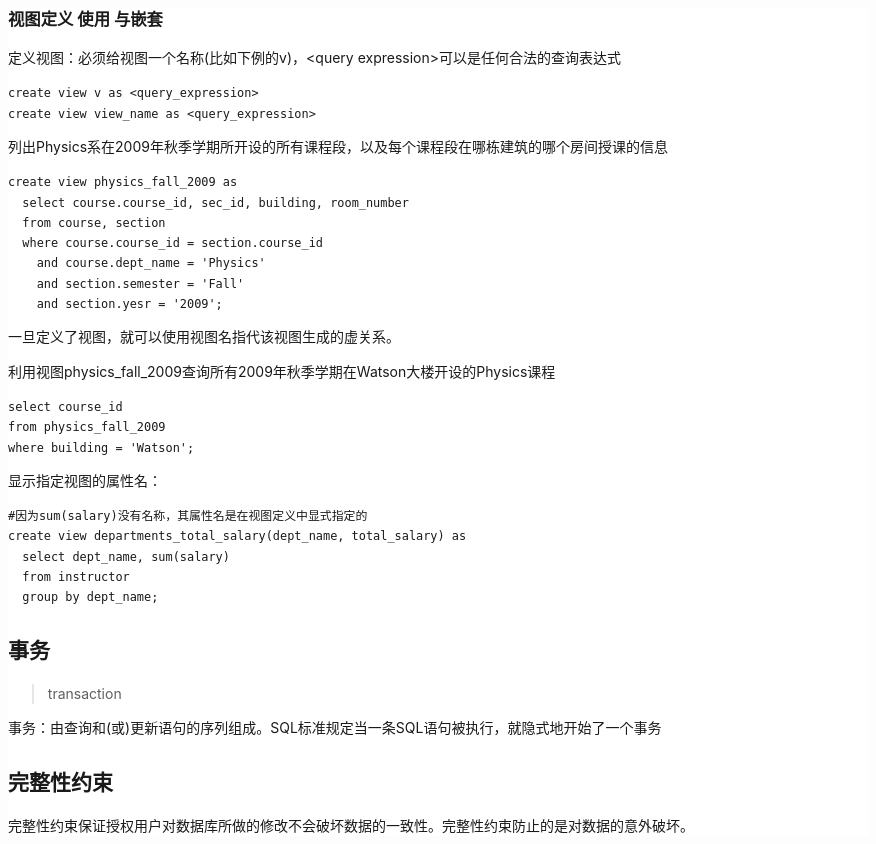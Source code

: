 

### 视图定义 使用 与嵌套

定义视图：必须给视图一个名称(比如下例的v)，\<query expression\>可以是任何合法的查询表达式

```mysql
create view v as <query_expression>
create view view_name as <query_expression>
```

列出Physics系在2009年秋季学期所开设的所有课程段，以及每个课程段在哪栋建筑的哪个房间授课的信息

```mysql
create view physics_fall_2009 as 
  select course.course_id, sec_id, building, room_number
  from course, section
  where course.course_id = section.course_id
    and course.dept_name = 'Physics'
    and section.semester = 'Fall'
    and section.yesr = '2009';
```

一旦定义了视图，就可以使用视图名指代该视图生成的虚关系。

利用视图physics_fall_2009查询所有2009年秋季学期在Watson大楼开设的Physics课程

```mysql
select course_id
from physics_fall_2009
where building = 'Watson';
```

显示指定视图的属性名：

```mysql
#因为sum(salary)没有名称，其属性名是在视图定义中显式指定的
create view departments_total_salary(dept_name, total_salary) as
  select dept_name, sum(salary)
  from instructor
  group by dept_name;
```





## 事务

> transaction

事务：由查询和(或)更新语句的序列组成。SQL标准规定当一条SQL语句被执行，就隐式地开始了一个事务



## 完整性约束

完整性约束保证授权用户对数据库所做的修改不会破坏数据的一致性。完整性约束防止的是对数据的意外破坏。



